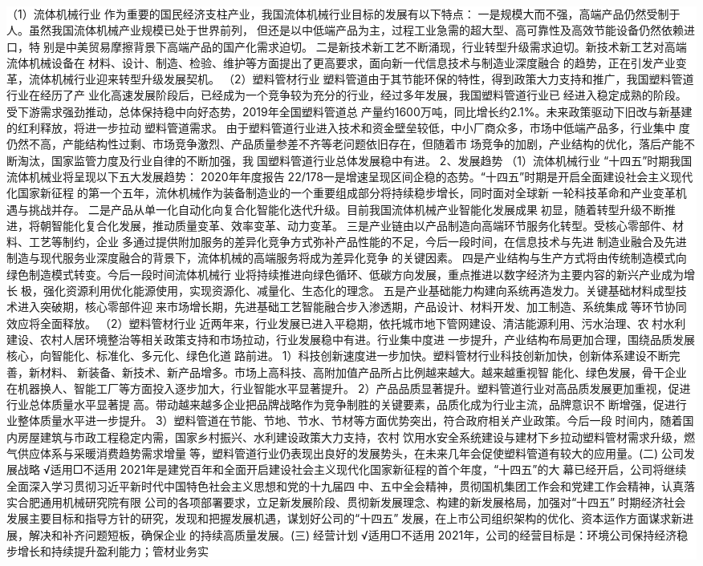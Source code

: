 （1）流体机械行业
作为重要的国民经济支柱产业，我国流体机械行业目标的发展有以下特点：
一是规模大而不强，高端产品仍然受制于人。虽然我国流体机械产业规模已处于世界前列，
但还是以中低端产品为主，过程工业急需的超大型、高可靠性及高效节能设备仍然依赖进口，特
别是中美贸易摩擦背景下高端产品的国产化需求迫切。
二是新技术新工艺不断涌现，行业转型升级需求迫切。新技术新工艺对高端流体机械设备在
材料、设计、制造、检验、维护等方面提出了更高要求，面向新一代信息技术与制造业深度融合
的趋势，正在引发产业变革，流体机械行业迎来转型升级发展契机。
（2）塑料管材行业
塑料管道由于其节能环保的特性，得到政策大力支持和推广，我国塑料管道行业在经历了产
业化高速发展阶段后，已经成为一个竞争较为充分的行业，经过多年发展，我国塑料管道行业已
经进入稳定成熟的阶段。受下游需求强劲推动，总体保持稳中向好态势，2019年全国塑料管道总
产量约1600万吨，同比增长约2.1%。未来政策驱动下旧改与新基建的红利释放，将进一步拉动
塑料管道需求。
由于塑料管道行业进入技术和资金壁垒较低，中小厂商众多，市场中低端产品多，行业集中
度仍然不高，产能结构性过剩、市场竞争激烈、产品质量参差不齐等老问题依旧存在，但随着市
场竞争的加剧，产业结构的优化，落后产能不断淘汰，国家监管力度及行业自律的不断加强，我
国塑料管道行业总体发展稳中有进。
2、发展趋势
（1）流体机械行业
“十四五”时期我国流体机械业将呈现以下五大发展趋势：
2020年年度报告
22/178一是增速呈现区间企稳的态势。“十四五”时期是开启全面建设社会主义现代化国家新征程
的第一个五年，流休机械作为装备制造业的一个重要组成部分将持续稳步增长，同时面对全球新
一轮科技革命和产业变革机遇与挑战并存。
二是产品从单一化自动化向复合化智能化迭代升级。目前我国流体机械产业智能化发展成果
初显，随着转型升级不断推进，将朝智能化复合化发展，推动质量变革、效率变革、动力变革。
三是产业链由以产品制造向高端环节服务化转型。受核心零部件、材料、工艺等制约，企业
多通过提供附加服务的差异化竞争方式弥补产品性能的不足，今后一段时间，在信息技术与先进
制造业融合及先进制造与现代服务业深度融合的背景下，流体机械的高端服务将成为差异化竞争
的关键因素。
四是产业结构与生产方式将由传统制造模式向绿色制造模式转变。今后一段时间流体机械行
业将持续推进向绿色循环、低碳方向发展，重点推进以数字经济为主要内容的新兴产业成为增长
极，强化资源利用优化能源使用，实现资源化、减量化、生态化的理念。
五是产业基础能力构建向系统再造发力。关键基础材料成型技术进入突破期，核心零部件迎
来市场增长期，先进基础工艺智能融合步入渗透期，产品设计、材料开发、加工制造、系统集成
等环节协同效应将全面释放。
（2）塑料管材行业
近两年来，行业发展已进入平稳期，依托城市地下管网建设、清洁能源利用、污水治理、农
村水利建设、农村人居环境整治等相关政策支持和市场拉动，行业发展稳中有进。行业集中度进
一步提升，产业结构布局更加合理，围绕品质发展核心，向智能化、标准化、多元化、绿色化道
路前进。
1）科技创新速度进一步加快。塑料管材行业科技创新加快，创新体系建设不断完善，新材料、
新装备、新技术、新产品增多。市场上高科技、高附加值产品所占比例越来越大。越来越重视智
能化、绿色发展，骨干企业在机器换人、智能工厂等方面投入逐步加大，行业智能水平显著提升。
2）产品品质显著提升。塑料管道行业对高品质发展更加重视，促进行业总体质量水平显著提
高。带动越来越多企业把品牌战略作为竞争制胜的关键要素，品质化成为行业主流，品牌意识不
断增强，促进行业整体质量水平进一步提升。
3）塑料管道在节能、节地、节水、节材等方面优势突出，符合政府相关产业政策。今后一段
时间内，随着国内房屋建筑与市政工程稳定内需，国家乡村振兴、水利建设政策大力支持，农村
饮用水安全系统建设与建材下乡拉动塑料管材需求升级，燃气供应体系与采暖消费趋势需求增量
等，塑料管道行业仍表现出良好的发展势头，在未来几年会促使塑料管道有较大的应用量。(二)
公司发展战略
√适用□不适用
2021年是建党百年和全面开启建设社会主义现代化国家新征程的首个年度，“十四五”的大
幕已经开启，公司将继续全面深入学习贯彻习近平新时代中国特色社会主义思想和党的十九届四
中、五中全会精神，贯彻国机集团工作会和党建工作会精神，认真落实合肥通用机械研究院有限
公司的各项部署要求，立足新发展阶段、贯彻新发展理念、构建的新发展格局，加强对“十四五”
时期经济社会发展主要目标和指导方针的研究，发现和把握发展机遇，谋划好公司的“十四五”
发展，在上市公司组织架构的优化、资本运作方面谋求新进展，解决和补齐问题短板，确保企业
的持续高质量发展。(三)
经营计划
√适用□不适用
2021年，公司的经营目标是：环境公司保持经济稳步增长和持续提升盈利能力；管材业务实